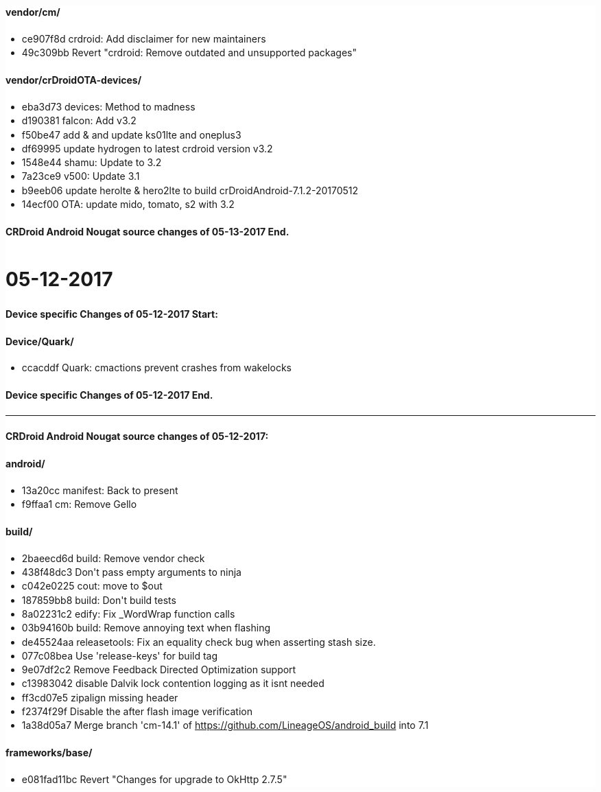 #### vendor/cm/
* ce907f8d crdroid: Add disclaimer for new maintainers
* 49c309bb Revert "crdroid: Remove outdated and unsupported packages"

#### vendor/crDroidOTA-devices/
* eba3d73 devices: Method to madness
* d190381 falcon: Add v3.2
* f50be47 add & and update ks01lte and oneplus3
* df69995 update hydrogen to latest crdroid version v3.2
* 1548e44 shamu: Update to 3.2
* 7a23ce9 v500: Update 3.1
* b9eeb06 update herolte & hero2lte to build crDroidAndroid-7.1.2-20170512
* 14ecf00 OTA: update mido, tomato, s2 with 3.2

#### CRDroid Android Nougat source changes of 05-13-2017 End.

05-12-2017
====================

#### Device specific Changes of 05-12-2017 Start:

#### Device/Quark/
* ccacddf Quark: cmactions prevent crashes from wakelocks

#### Device specific Changes of 05-12-2017 End.

***

#### CRDroid Android Nougat source changes of 05-12-2017:

#### android/
* 13a20cc manifest: Back to present
* f9ffaa1 cm: Remove Gello

#### build/
* 2baeecd6d build: Remove vendor check
* 438f48dc3 Don't pass empty arguments to ninja
* c042e0225 cout: move to $out
* 187859bb8 build: Don't build tests
* 8a02231c2 edify: Fix _WordWrap function calls
* 03b94160b build: Remove annoying text when flashing
* de45524aa releasetools: Fix an equality check bug when asserting stash size.
* 077c08bea Use 'release-keys' for build tag
* 9e07df2c2 Remove Feedback Directed Optimization support
* c13983042 disable Dalvik lock contention logging as it isnt needed
* ff3cd07e5 zipalign missing header
* f2374f29f Disable the after flash image verification
* 1a38d05a7 Merge branch 'cm-14.1' of https://github.com/LineageOS/android_build into 7.1

#### frameworks/base/
* e081fad11bc Revert "Changes for upgrade to OkHttp 2.7.5"
